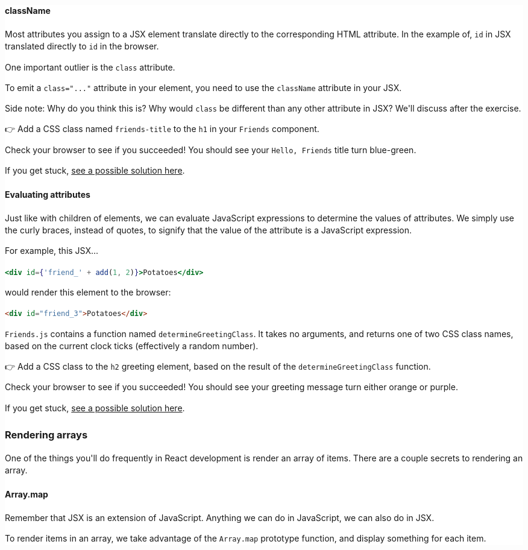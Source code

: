 #### className

Most attributes you assign to a JSX element translate directly to the corresponding HTML attribute. In the example of, `id` in JSX translated directly to `id` in the browser.

One important outlier is the `class` attribute.

To emit a `class="..."` attribute in your element, you need to use the `className` attribute in your JSX.

Side note: Why do you think this is? Why would `class` be different than any other attribute in JSX? We'll discuss after the exercise.

👉 Add a CSS class named `friends-title` to the `h1` in your `Friends` component. 

Check your browser to see if you succeeded! You should see your `Hello, Friends` title turn blue-green.

If you get stuck, [see a possible solution here](./SOLUTIONS.md#className).

#### Evaluating attributes

Just like with children of elements, we can evaluate JavaScript expressions to determine the values of attributes. We simply use the curly braces, instead of quotes, to signify that the value of the attribute is a JavaScript expression.

For example, this JSX...

```jsx
<div id={'friend_' + add(1, 2)}>Potatoes</div>
```

would render this element to the browser: 

```html
<div id="friend_3">Potatoes</div>
```

`Friends.js` contains a function named `determineGreetingClass`. It takes no arguments, and returns one of two CSS class names, based on the current clock ticks (effectively a random number). 

👉 Add a CSS class to the `h2` greeting element, based on the result of the `determineGreetingClass` function. 

Check your browser to see if you succeeded! You should see your greeting message turn either orange or purple. 

If you get stuck, [see a possible solution here](./SOLUTIONS.md#evaluating-attributes).

### Rendering arrays

One of the things you'll do frequently in React development is render an array of items. There are a couple secrets to rendering an array.

#### Array.map

Remember that JSX is an extension of JavaScript. Anything we can do in JavaScript, we can also do in JSX.

To render items in an array, we take advantage of the `Array.map` prototype function, and display something for each item.
